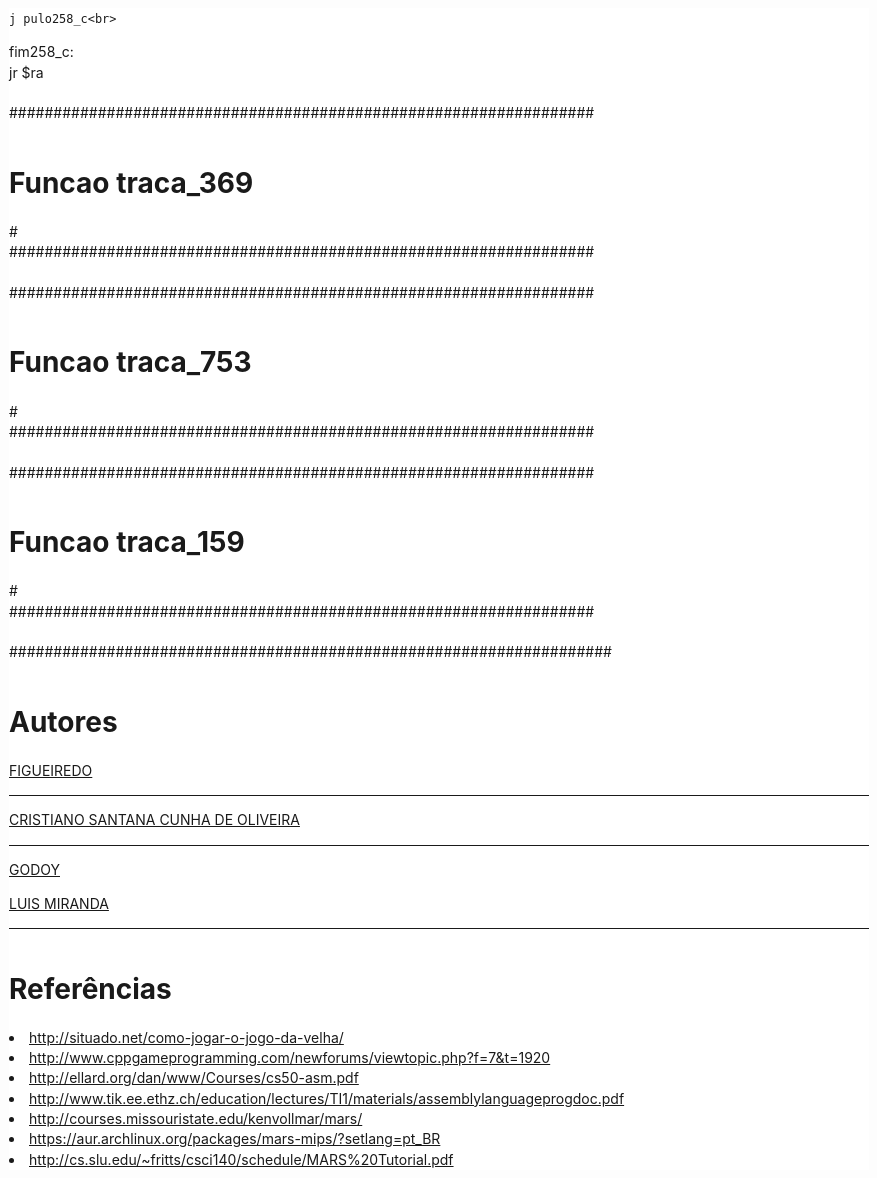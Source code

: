 	j pulo258_c<br>
fim258_c:<br>
	jr $ra	<br>
	<br>
##################################################################<br>
# Funcao traca_369<br>
#<br>
##################################################################<br>
	<br>
##################################################################<br>
# Funcao traca_753<br>
#<br>
##################################################################<br>
	<br>
##################################################################<br>
# Funcao traca_159<br>
#<br>
##################################################################	<br>
	<br>
####################################################################<br>
</code></pre>
<h1>Autores</h1>

<a href='ALINE.md'>FIGUEIREDO</a>
<hr />

<a href='.md'>CRISTIANO SANTANA CUNHA DE OLIVEIRA</a>
<hr />

<a href='JESILENE.md'>GODOY</a>

<a href='Idosa_Aut_LM.md'>LUIS MIRANDA</a>
<hr />


<h1>Referências</h1>

<li><a href='http://situado.net/como-jogar-o-jogo-da-velha/'>http://situado.net/como-jogar-o-jogo-da-velha/</a>
<li><a href='http://www.cppgameprogramming.com/newforums/viewtopic.php?f=7&t=1920'>http://www.cppgameprogramming.com/newforums/viewtopic.php?f=7&amp;t=1920</a>
<li><a href='http://ellard.org/dan/www/Courses/cs50-asm.pdf'>http://ellard.org/dan/www/Courses/cs50-asm.pdf</a>
<li><a href='http://www.tik.ee.ethz.ch/education/lectures/TI1/materials/assemblylanguageprogdoc.pdf'>http://www.tik.ee.ethz.ch/education/lectures/TI1/materials/assemblylanguageprogdoc.pdf</a>
<li><a href='http://courses.missouristate.edu/kenvollmar/mars/'>http://courses.missouristate.edu/kenvollmar/mars/</a>
<li><a href='https://aur.archlinux.org/packages/mars-mips/?setlang=pt_BR'>https://aur.archlinux.org/packages/mars-mips/?setlang=pt_BR</a>
<li><a href='http://cs.slu.edu/~fritts/csci140/schedule/MARS%20Tutorial.pdf'>http://cs.slu.edu/~fritts/csci140/schedule/MARS%20Tutorial.pdf</a>